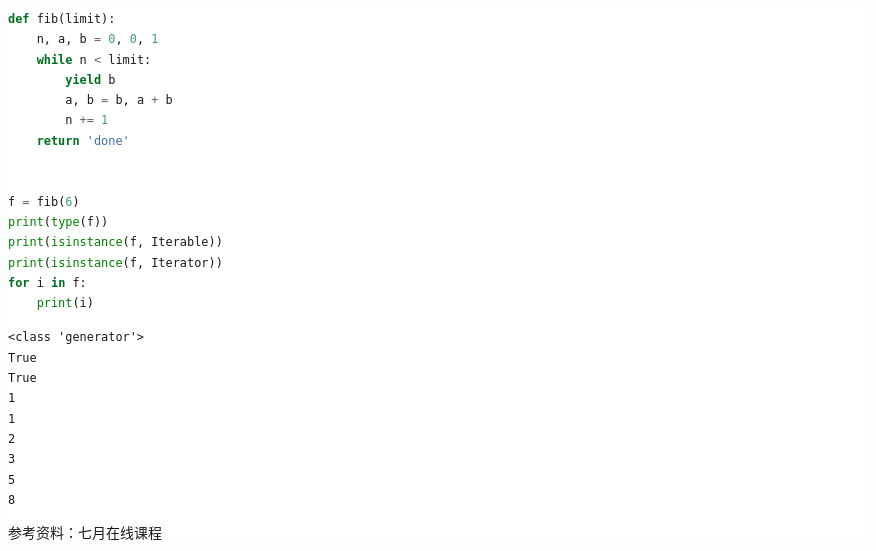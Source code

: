 

```python
def fib(limit):
    n, a, b = 0, 0, 1
    while n < limit:
        yield b
        a, b = b, a + b
        n += 1
    return 'done'


f = fib(6)
print(type(f))
print(isinstance(f, Iterable))
print(isinstance(f, Iterator))
for i in f:
    print(i)
```

    <class 'generator'>
    True
    True
    1
    1
    2
    3
    5
    8
    

参考资料：七月在线课程

